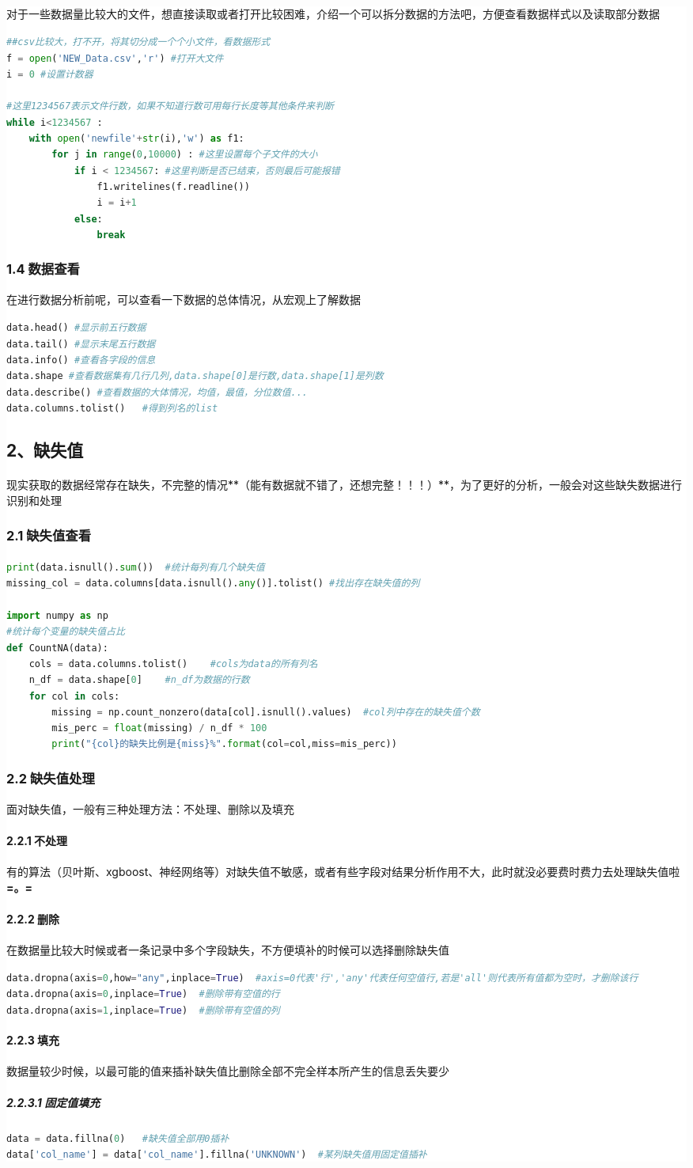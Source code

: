 对于一些数据量比较大的文件，想直接读取或者打开比较困难，介绍一个可以拆分数据的方法吧，方便查看数据样式以及读取部分数据
```python
##csv比较大，打不开，将其切分成一个个小文件，看数据形式
f = open('NEW_Data.csv','r') #打开大文件
i = 0 #设置计数器

#这里1234567表示文件行数，如果不知道行数可用每行长度等其他条件来判断
while i<1234567 : 
    with open('newfile'+str(i),'w') as f1:
        for j in range(0,10000) : #这里设置每个子文件的大小
            if i < 1234567: #这里判断是否已结束，否则最后可能报错
                f1.writelines(f.readline())
                i = i+1
            else:
                break   
```
### 1.4 数据查看 ###
在进行数据分析前呢，可以查看一下数据的总体情况，从宏观上了解数据
```python
data.head() #显示前五行数据
data.tail() #显示末尾五行数据
data.info() #查看各字段的信息
data.shape #查看数据集有几行几列,data.shape[0]是行数,data.shape[1]是列数
data.describe() #查看数据的大体情况，均值，最值，分位数值...
data.columns.tolist()   #得到列名的list
```
## 2、缺失值 ##
现实获取的数据经常存在缺失，不完整的情况**（能有数据就不错了，还想完整！！！）**，为了更好的分析，一般会对这些缺失数据进行识别和处理

### 2.1 缺失值查看 ###
```python
print(data.isnull().sum())  #统计每列有几个缺失值
missing_col = data.columns[data.isnull().any()].tolist() #找出存在缺失值的列

import numpy as np
#统计每个变量的缺失值占比
def CountNA(data):
    cols = data.columns.tolist()    #cols为data的所有列名
    n_df = data.shape[0]    #n_df为数据的行数
    for col in cols:
        missing = np.count_nonzero(data[col].isnull().values)  #col列中存在的缺失值个数
        mis_perc = float(missing) / n_df * 100
        print("{col}的缺失比例是{miss}%".format(col=col,miss=mis_perc))
```

### 2.2 缺失值处理 ###
面对缺失值，一般有三种处理方法：不处理、删除以及填充
#### 2.2.1 不处理 ####
有的算法（贝叶斯、xgboost、神经网络等）对缺失值不敏感，或者有些字段对结果分析作用不大，此时就没必要费时费力去处理缺失值啦 **=。=**
#### 2.2.2 删除 ####
在数据量比较大时候或者一条记录中多个字段缺失，不方便填补的时候可以选择删除缺失值
```python
data.dropna(axis=0,how="any",inplace=True)  #axis=0代表'行','any'代表任何空值行,若是'all'则代表所有值都为空时，才删除该行
data.dropna(axis=0,inplace=True)  #删除带有空值的行
data.dropna(axis=1,inplace=True)  #删除带有空值的列
```
#### 2.2.3 填充 ####
数据量较少时候，以最可能的值来插补缺失值比删除全部不完全样本所产生的信息丢失要少
##### 2.2.3.1 固定值填充 #####
```python
data = data.fillna(0)   #缺失值全部用0插补
data['col_name'] = data['col_name'].fillna('UNKNOWN')  #某列缺失值用固定值插补
```